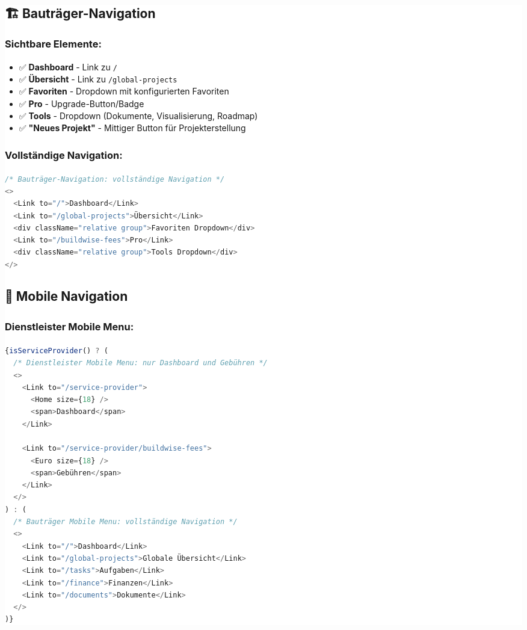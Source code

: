 
## 🏗️ Bauträger-Navigation

### **Sichtbare Elemente:**
- ✅ **Dashboard** - Link zu `/`
- ✅ **Übersicht** - Link zu `/global-projects`
- ✅ **Favoriten** - Dropdown mit konfigurierten Favoriten
- ✅ **Pro** - Upgrade-Button/Badge
- ✅ **Tools** - Dropdown (Dokumente, Visualisierung, Roadmap)
- ✅ **"Neues Projekt"** - Mittiger Button für Projekterstellung

### **Vollständige Navigation:**
```typescript
/* Bauträger-Navigation: vollständige Navigation */
<>
  <Link to="/">Dashboard</Link>
  <Link to="/global-projects">Übersicht</Link>
  <div className="relative group">Favoriten Dropdown</div>
  <Link to="/buildwise-fees">Pro</Link>
  <div className="relative group">Tools Dropdown</div>
</>
```

## 📱 Mobile Navigation

### **Dienstleister Mobile Menu:**
```typescript
{isServiceProvider() ? (
  /* Dienstleister Mobile Menu: nur Dashboard und Gebühren */
  <>
    <Link to="/service-provider">
      <Home size={18} />
      <span>Dashboard</span>
    </Link>
    
    <Link to="/service-provider/buildwise-fees">
      <Euro size={18} />
      <span>Gebühren</span>
    </Link>
  </>
) : (
  /* Bauträger Mobile Menu: vollständige Navigation */
  <>
    <Link to="/">Dashboard</Link>
    <Link to="/global-projects">Globale Übersicht</Link>
    <Link to="/tasks">Aufgaben</Link>
    <Link to="/finance">Finanzen</Link>
    <Link to="/documents">Dokumente</Link>
  </>
)}
```
